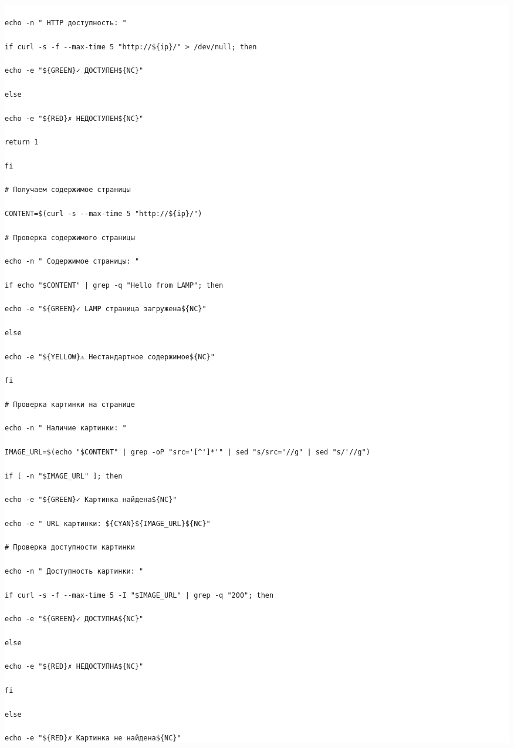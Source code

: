 ```

echo -n " HTTP доступность: "

if curl -s -f --max-time 5 "http://${ip}/" > /dev/null; then

echo -e "${GREEN}✓ ДОСТУПЕН${NC}"

else

echo -e "${RED}✗ НЕДОСТУПЕН${NC}"

return 1

fi

# Получаем содержимое страницы

CONTENT=$(curl -s --max-time 5 "http://${ip}/")

# Проверка содержимого страницы

echo -n " Содержимое страницы: "

if echo "$CONTENT" | grep -q "Hello from LAMP"; then

echo -e "${GREEN}✓ LAMP страница загружена${NC}"

else

echo -e "${YELLOW}⚠ Нестандартное содержимое${NC}"

fi

# Проверка картинки на странице

echo -n " Наличие картинки: "

IMAGE_URL=$(echo "$CONTENT" | grep -oP "src='[^']*'" | sed "s/src='//g" | sed "s/'//g")

if [ -n "$IMAGE_URL" ]; then

echo -e "${GREEN}✓ Картинка найдена${NC}"

echo -e " URL картинки: ${CYAN}${IMAGE_URL}${NC}"

# Проверка доступности картинки

echo -n " Доступность картинки: "

if curl -s -f --max-time 5 -I "$IMAGE_URL" | grep -q "200"; then

echo -e "${GREEN}✓ ДОСТУПНА${NC}"

else

echo -e "${RED}✗ НЕДОСТУПНА${NC}"

fi

else

echo -e "${RED}✗ Картинка не найдена${NC}"

```